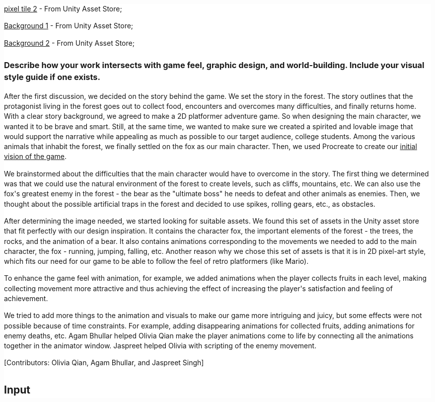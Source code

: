 [pixel tile 2](https://assetstore.unity.com/packages/2d/characters/pixel-adventure-1-155360z) - From Unity Asset Store;

[Background 1](https://assetstore.unity.com/packages/2d/characters/sunny-land-103349#description) - From Unity Asset Store;

[Background 2](https://assetstore.unity.com/packages/2d/characters/pixel-adventure-1-155360z) - From Unity Asset Store;

### Describe how your work intersects with game feel, graphic design, and world-building. Include your visual style guide if one exists.

After the first discussion, we decided on the story behind the game. We set the story in the forest. The story outlines that the protagonist living in the forest goes out to collect food, encounters and overcomes many difficulties, and finally returns home.
With a clear story background, we agreed to make a 2D platformer adventure game. So when designing the main character, we wanted it to be brave and smart. Still, at the same time, we wanted to make sure we created a spirited and lovable image that would support the narrative while appealing as much as possible to our target audience, college students. Among the various animals that inhabit the forest, we finally settled on the fox as our main character. Then, we used Procreate to create our [initial vision of the game](https://github.com/jassgone/ECS-189L_finalProject/blob/main/initial%20design.png).

We brainstormed about the difficulties that the main character would have to overcome in the story. The first thing we determined was that we could use the natural environment of the forest to create levels, such as cliffs, mountains, etc. We can also use the fox's greatest enemy in the forest - the bear as the "ultimate boss" he needs to defeat and other animals as enemies. Then, we thought about the possible artificial traps in the forest and decided to use spikes, rolling gears, etc., as obstacles. 

After determining the image needed, we started looking for suitable assets. We found this set of assets in the Unity asset store that fit perfectly with our design inspiration. It contains the character fox, the important elements of the forest - the trees, the rocks, and the animation of a bear. It also contains animations corresponding to the movements we needed to add to the main character, the fox - running, jumping, falling, etc. Another reason why we chose this set of assets is that it is in 2D pixel-art style, which fits our need for our game to be able to follow the feel of retro platformers (like Mario).

To enhance the game feel with animation, for example, we added animations when the player collects fruits in each level, making collecting movement more attractive and thus achieving the effect of increasing the player's satisfaction and feeling of achievement. 

We tried to add more things to the animation and visuals to make our game more intriguing and juicy, but some effects were not possible because of time constraints. For example, adding disappearing animations for collected fruits, adding animations for enemy deaths, etc.
Agam Bhullar helped Olivia Qian make the player animations come to life by connecting all the animations together in the animator window. 
Jaspreet helped Olivia with scripting of the enemy movement. 

[Contributors: Olivia Qian, Agam Bhullar, and Jaspreet Singh]

## Input
